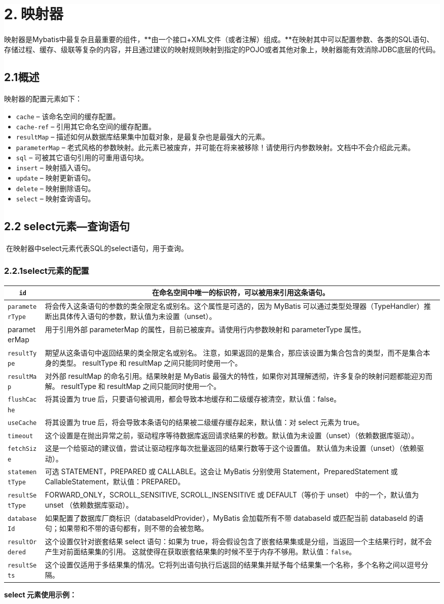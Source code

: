 # 2. 映射器

​	映射器是Mybatis中最复杂且最重要的组件，**由一个接口+XML文件（或者注解）组成。**在映射其中可以配置参数、各类的SQL语句、存储过程、缓存、级联等复杂的内容，并且通过建议的映射规则映射到指定的POJO或者其他对象上，映射器能有效消除JDBC底层的代码。

## 2.1概述

映射器的配置元素如下：

- `cache` – 该命名空间的缓存配置。
- `cache-ref` – 引用其它命名空间的缓存配置。
- `resultMap` – 描述如何从数据库结果集中加载对象，是最复杂也是最强大的元素。
- `parameterMap` – 老式风格的参数映射。此元素已被废弃，并可能在将来被移除！请使用行内参数映射。文档中不会介绍此元素。
- `sql` – 可被其它语句引用的可重用语句块。
- `insert` – 映射插入语句。
- `update` – 映射更新语句。
- `delete` – 映射删除语句。
- `select` – 映射查询语句。

## 2.2 select元素—查询语句

​	在映射器中select元素代表SQL的select语句，用于查询。

### 2.2.1select元素的配置

| `id`            | 在命名空间中唯一的标识符，可以被用来引用这条语句。           |
| --------------- | ------------------------------------------------------------ |
| `parameterType` | 将会传入这条语句的参数的类全限定名或别名。这个属性是可选的，因为 MyBatis 可以通过类型处理器（TypeHandler）推断出具体传入语句的参数，默认值为未设置（unset）。 |
| parameterMap    | 用于引用外部 parameterMap 的属性，目前已被废弃。请使用行内参数映射和 parameterType 属性。 |
| `resultType`    | 期望从这条语句中返回结果的类全限定名或别名。 注意，如果返回的是集合，那应该设置为集合包含的类型，而不是集合本身的类型。 resultType 和 resultMap 之间只能同时使用一个。 |
| `resultMap`     | 对外部 resultMap 的命名引用。结果映射是 MyBatis 最强大的特性，如果你对其理解透彻，许多复杂的映射问题都能迎刃而解。 resultType 和 resultMap 之间只能同时使用一个。 |
| `flushCache`    | 将其设置为 true 后，只要语句被调用，都会导致本地缓存和二级缓存被清空，默认值：false。 |
| `useCache`      | 将其设置为 true 后，将会导致本条语句的结果被二级缓存缓存起来，默认值：对 select 元素为 true。 |
| `timeout`       | 这个设置是在抛出异常之前，驱动程序等待数据库返回请求结果的秒数。默认值为未设置（unset）（依赖数据库驱动）。 |
| `fetchSize`     | 这是一个给驱动的建议值，尝试让驱动程序每次批量返回的结果行数等于这个设置值。 默认值为未设置（unset）（依赖驱动）。 |
| `statementType` | 可选 STATEMENT，PREPARED 或 CALLABLE。这会让 MyBatis 分别使用 Statement，PreparedStatement 或 CallableStatement，默认值：PREPARED。 |
| `resultSetType` | FORWARD_ONLY，SCROLL_SENSITIVE, SCROLL_INSENSITIVE 或 DEFAULT（等价于 unset） 中的一个，默认值为 unset （依赖数据库驱动）。 |
| `databaseId`    | 如果配置了数据库厂商标识（databaseIdProvider），MyBatis 会加载所有不带 databaseId 或匹配当前 databaseId 的语句；如果带和不带的语句都有，则不带的会被忽略。 |
| `resultOrdered` | 这个设置仅针对嵌套结果 select 语句：如果为 true，将会假设包含了嵌套结果集或是分组，当返回一个主结果行时，就不会产生对前面结果集的引用。 这就使得在获取嵌套结果集的时候不至于内存不够用。默认值：`false`。 |
| `resultSets`    | 这个设置仅适用于多结果集的情况。它将列出语句执行后返回的结果集并赋予每个结果集一个名称，多个名称之间以逗号分隔。 |

**select 元素使用示例：**

